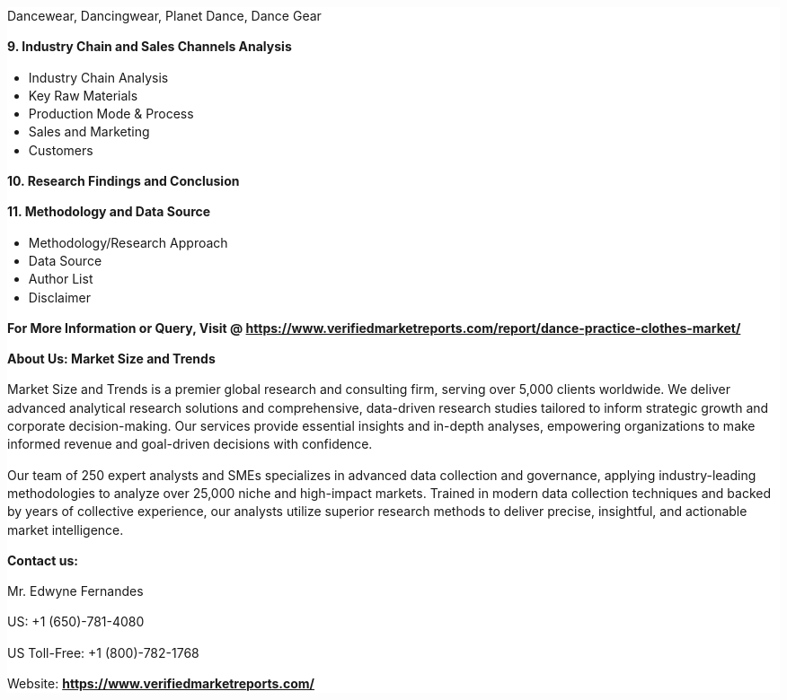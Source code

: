 Dancewear, Dancingwear, Planet Dance, Dance Gear</strong></p><p><strong>9. Industry Chain and Sales Channels Analysis</strong></p><ul><li>Industry Chain Analysis</li><li>Key Raw Materials</li><li>Production Mode &amp; Process</li><li>Sales and Marketing</li><li>Customers</li></ul><p><strong>10. Research Findings and Conclusion</strong></p><p><strong>11. Methodology and Data Source</strong></p><ul><li>Methodology/Research Approach</li><li>Data Source</li><li>Author List</li><li>Disclaimer</li></ul></p><p><strong>For More Information or Query, Visit @ <a href="https://www.verifiedmarketreports.com/report/dance-practice-clothes-market/">https://www.verifiedmarketreports.com/report/dance-practice-clothes-market/</a></strong></p><p><strong>About Us: Market Size and Trends</strong></p><p>Market Size and Trends is a premier global research and consulting firm, serving over 5,000 clients worldwide. We deliver advanced analytical research solutions and comprehensive, data-driven research studies tailored to inform strategic growth and corporate decision-making. Our services provide essential insights and in-depth analyses, empowering organizations to make informed revenue and goal-driven decisions with confidence.</p><p>Our team of 250 expert analysts and SMEs specializes in advanced data collection and governance, applying industry-leading methodologies to analyze over 25,000 niche and high-impact markets. Trained in modern data collection techniques and backed by years of collective experience, our analysts utilize superior research methods to deliver precise, insightful, and actionable market intelligence.</p><p><strong>Contact us:</strong></p><p>Mr. Edwyne Fernandes</p><p>US: +1 (650)-781-4080</p><p>US Toll-Free: +1 (800)-782-1768</p><p>Website: <strong><a href="https://www.verifiedmarketreports.com/">https://www.verifiedmarketreports.com/</a></strong></p>
